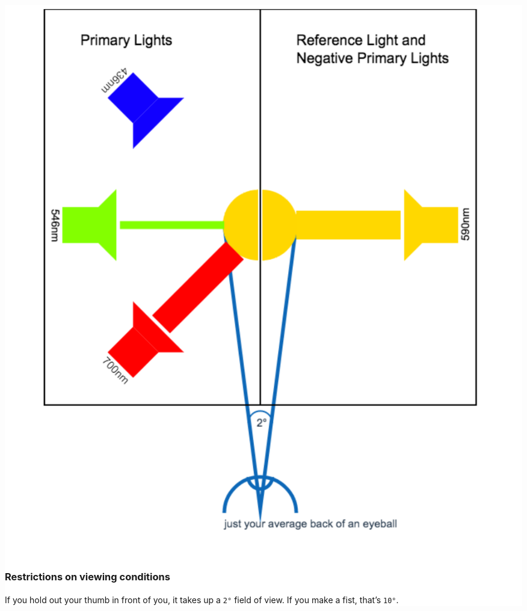 ![Simple illustration of colored light, primary lights, reference and negative primary lights and eyeball FOV, with greener light](assets/image10.png)

### Restrictions on viewing conditions

If you hold out your thumb in front of you, it takes up a `2°` field of view. If you make a fist, that’s `10°`.
